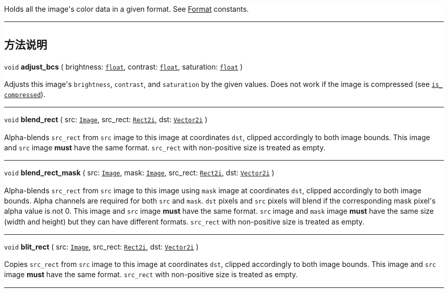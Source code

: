 Holds all the image's color data in a given format. See [Format](#enum_image_format) constants.



---

## 方法说明

<div id="_class_image_method_adjust_bcs"></div>

`void` **adjust_bcs** ( brightness: [`float`](class_float.md), contrast: [`float`](class_float.md), saturation: [`float`](class_float.md) )<div id="class_image_method_adjust_bcs"></div>

Adjusts this image's `brightness`, `contrast`, and `saturation` by the given values. Does not work if the image is compressed (see [`is_compressed`](class_image.md#class_image_method_is_compressed)).



---

<div id="_class_image_method_blend_rect"></div>

`void` **blend_rect** ( src: [`Image`](class_image.md), src_rect: [`Rect2i`](class_rect2i.md), dst: [`Vector2i`](class_vector2i.md) )<div id="class_image_method_blend_rect"></div>

Alpha-blends `src_rect` from `src` image to this image at coordinates `dst`, clipped accordingly to both image bounds. This image and `src` image **must** have the same format. `src_rect` with non-positive size is treated as empty.



---

<div id="_class_image_method_blend_rect_mask"></div>

`void` **blend_rect_mask** ( src: [`Image`](class_image.md), mask: [`Image`](class_image.md), src_rect: [`Rect2i`](class_rect2i.md), dst: [`Vector2i`](class_vector2i.md) )<div id="class_image_method_blend_rect_mask"></div>

Alpha-blends `src_rect` from `src` image to this image using `mask` image at coordinates `dst`, clipped accordingly to both image bounds. Alpha channels are required for both `src` and `mask`. `dst` pixels and `src` pixels will blend if the corresponding mask pixel's alpha value is not 0. This image and `src` image **must** have the same format. `src` image and `mask` image **must** have the same size (width and height) but they can have different formats. `src_rect` with non-positive size is treated as empty.



---

<div id="_class_image_method_blit_rect"></div>

`void` **blit_rect** ( src: [`Image`](class_image.md), src_rect: [`Rect2i`](class_rect2i.md), dst: [`Vector2i`](class_vector2i.md) )<div id="class_image_method_blit_rect"></div>

Copies `src_rect` from `src` image to this image at coordinates `dst`, clipped accordingly to both image bounds. This image and `src` image **must** have the same format. `src_rect` with non-positive size is treated as empty.



---
